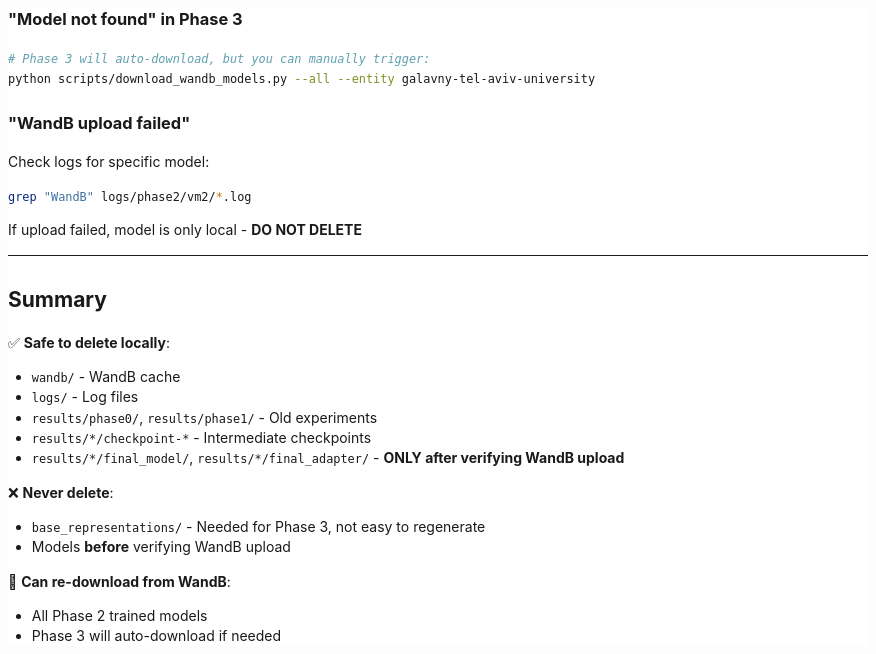 ### "Model not found" in Phase 3

```bash
# Phase 3 will auto-download, but you can manually trigger:
python scripts/download_wandb_models.py --all --entity galavny-tel-aviv-university
```

### "WandB upload failed"

Check logs for specific model:
```bash
grep "WandB" logs/phase2/vm2/*.log
```

If upload failed, model is only local - **DO NOT DELETE**

---

## Summary

✅ **Safe to delete locally**:
- `wandb/` - WandB cache
- `logs/` - Log files  
- `results/phase0/`, `results/phase1/` - Old experiments
- `results/*/checkpoint-*` - Intermediate checkpoints
- `results/*/final_model/`, `results/*/final_adapter/` - **ONLY after verifying WandB upload**

❌ **Never delete**:
- `base_representations/` - Needed for Phase 3, not easy to regenerate
- Models **before** verifying WandB upload

🔄 **Can re-download from WandB**:
- All Phase 2 trained models
- Phase 3 will auto-download if needed

